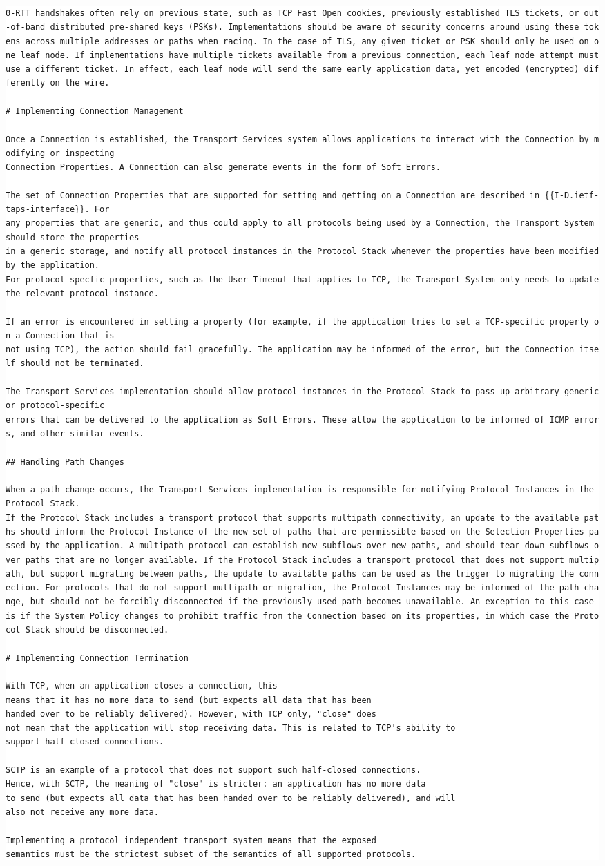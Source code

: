 ~~~~~~~~~~
0-RTT handshakes often rely on previous state, such as TCP Fast Open cookies, previously established TLS tickets, or out-of-band distributed pre-shared keys (PSKs). Implementations should be aware of security concerns around using these tokens across multiple addresses or paths when racing. In the case of TLS, any given ticket or PSK should only be used on one leaf node. If implementations have multiple tickets available from a previous connection, each leaf node attempt must use a different ticket. In effect, each leaf node will send the same early application data, yet encoded (encrypted) differently on the wire.

# Implementing Connection Management

Once a Connection is established, the Transport Services system allows applications to interact with the Connection by modifying or inspecting
Connection Properties. A Connection can also generate events in the form of Soft Errors.

The set of Connection Properties that are supported for setting and getting on a Connection are described in {{I-D.ietf-taps-interface}}. For
any properties that are generic, and thus could apply to all protocols being used by a Connection, the Transport System should store the properties
in a generic storage, and notify all protocol instances in the Protocol Stack whenever the properties have been modified by the application.
For protocol-specfic properties, such as the User Timeout that applies to TCP, the Transport System only needs to update the relevant protocol instance.

If an error is encountered in setting a property (for example, if the application tries to set a TCP-specific property on a Connection that is
not using TCP), the action should fail gracefully. The application may be informed of the error, but the Connection itself should not be terminated.

The Transport Services implementation should allow protocol instances in the Protocol Stack to pass up arbitrary generic or protocol-specific
errors that can be delivered to the application as Soft Errors. These allow the application to be informed of ICMP errors, and other similar events.

## Handling Path Changes

When a path change occurs, the Transport Services implementation is responsible for notifying Protocol Instances in the Protocol Stack.
If the Protocol Stack includes a transport protocol that supports multipath connectivity, an update to the available paths should inform the Protocol Instance of the new set of paths that are permissible based on the Selection Properties passed by the application. A multipath protocol can establish new subflows over new paths, and should tear down subflows over paths that are no longer available. If the Protocol Stack includes a transport protocol that does not support multipath, but support migrating between paths, the update to available paths can be used as the trigger to migrating the connection. For protocols that do not support multipath or migration, the Protocol Instances may be informed of the path change, but should not be forcibly disconnected if the previously used path becomes unavailable. An exception to this case is if the System Policy changes to prohibit traffic from the Connection based on its properties, in which case the Protocol Stack should be disconnected.

# Implementing Connection Termination

With TCP, when an application closes a connection, this
means that it has no more data to send (but expects all data that has been
handed over to be reliably delivered). However, with TCP only, "close" does
not mean that the application will stop receiving data. This is related to TCP's ability to
support half-closed connections.

SCTP is an example of a protocol that does not support such half-closed connections.
Hence, with SCTP, the meaning of "close" is stricter: an application has no more data
to send (but expects all data that has been handed over to be reliably delivered), and will
also not receive any more data.

Implementing a protocol independent transport system means that the exposed
semantics must be the strictest subset of the semantics of all supported protocols.
~~~~~~~~~~